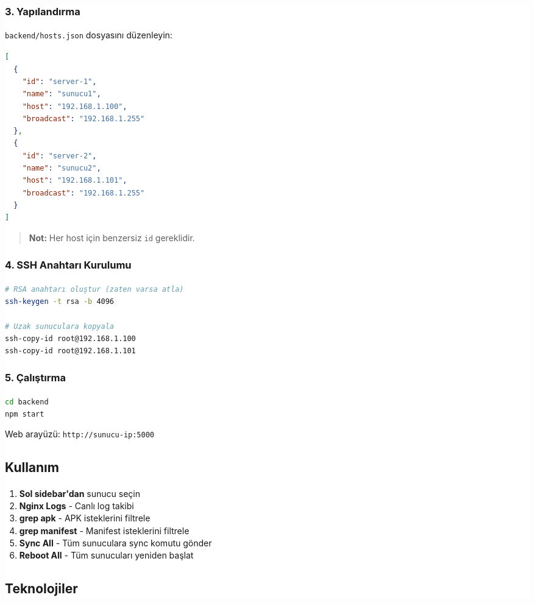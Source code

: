 ### 3. Yapılandırma

`backend/hosts.json` dosyasını düzenleyin:

```json
[
  { 
    "id": "server-1",
    "name": "sunucu1", 
    "host": "192.168.1.100",
    "broadcast": "192.168.1.255"
  },
  { 
    "id": "server-2",
    "name": "sunucu2", 
    "host": "192.168.1.101",
    "broadcast": "192.168.1.255"
  }
]
```

> **Not:** Her host için benzersiz `id` gereklidir.

### 4. SSH Anahtarı Kurulumu

```bash
# RSA anahtarı oluştur (zaten varsa atla)
ssh-keygen -t rsa -b 4096

# Uzak sunuculara kopyala
ssh-copy-id root@192.168.1.100
ssh-copy-id root@192.168.1.101
```

### 5. Çalıştırma

```bash
cd backend
npm start
```

Web arayüzü: `http://sunucu-ip:5000`

## Kullanım

1. **Sol sidebar'dan** sunucu seçin
2. **Nginx Logs** - Canlı log takibi
3. **grep apk** - APK isteklerini filtrele
4. **grep manifest** - Manifest isteklerini filtrele
5. **Sync All** - Tüm sunuculara sync komutu gönder
6. **Reboot All** - Tüm sunucuları yeniden başlat

## Teknolojiler
